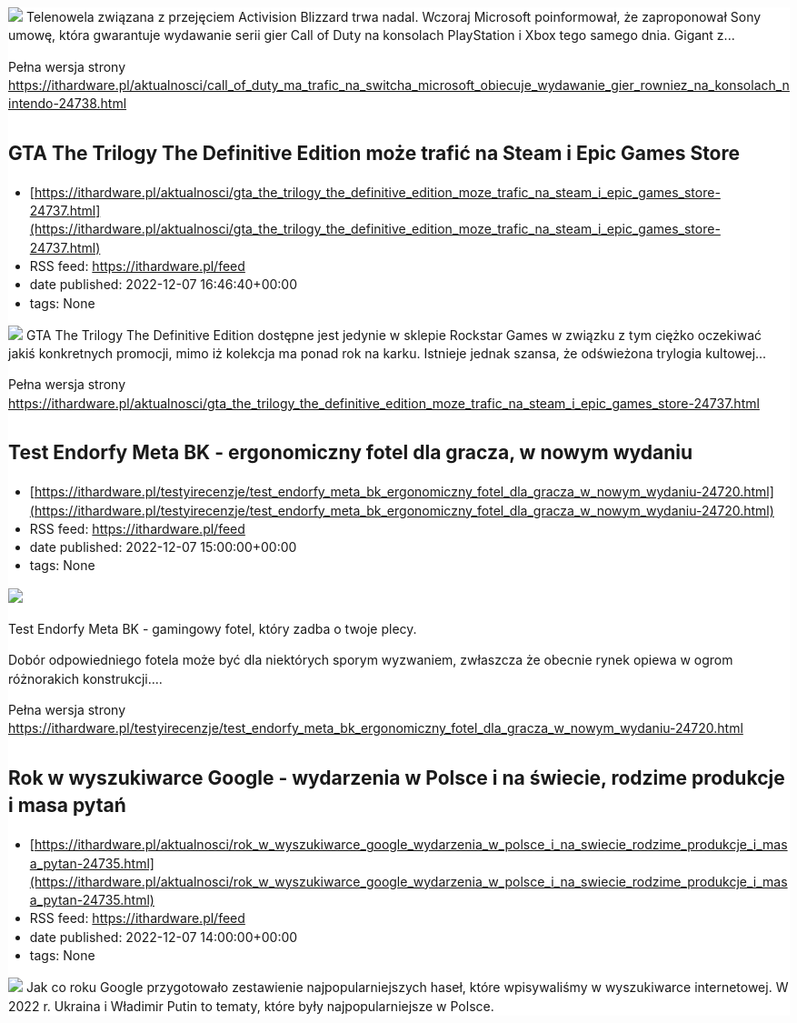 <img src="https://ithardware.pl/artykuly/min/24738_1.jpg" />            Telenowela związana z przejęciem Activision Blizzard trwa nadal. Wczoraj Microsoft poinformował, że zaproponował Sony umowę, kt&oacute;ra gwarantuje wydawanie serii gier Call of Duty na konsolach PlayStation i Xbox tego samego dnia. Gigant z...
            <p>Pełna wersja strony <a href="https://ithardware.pl/aktualnosci/call_of_duty_ma_trafic_na_switcha_microsoft_obiecuje_wydawanie_gier_rowniez_na_konsolach_nintendo-24738.html">https://ithardware.pl/aktualnosci/call_of_duty_ma_trafic_na_switcha_microsoft_obiecuje_wydawanie_gier_rowniez_na_konsolach_nintendo-24738.html</a></p>

## GTA The Trilogy The Definitive Edition może trafić na Steam i Epic Games Store
 - [https://ithardware.pl/aktualnosci/gta_the_trilogy_the_definitive_edition_moze_trafic_na_steam_i_epic_games_store-24737.html](https://ithardware.pl/aktualnosci/gta_the_trilogy_the_definitive_edition_moze_trafic_na_steam_i_epic_games_store-24737.html)
 - RSS feed: https://ithardware.pl/feed
 - date published: 2022-12-07 16:46:40+00:00
 - tags: None

<img src="https://ithardware.pl/artykuly/min/24737_1.jpg" />            GTA The Trilogy The Definitive Edition dostępne jest jedynie w sklepie Rockstar Games w związku z tym ciężko oczekiwać jakiś konkretnych promocji, mimo iż kolekcja ma ponad rok na karku. Istnieje jednak szansa, że odświeżona trylogia kultowej...
            <p>Pełna wersja strony <a href="https://ithardware.pl/aktualnosci/gta_the_trilogy_the_definitive_edition_moze_trafic_na_steam_i_epic_games_store-24737.html">https://ithardware.pl/aktualnosci/gta_the_trilogy_the_definitive_edition_moze_trafic_na_steam_i_epic_games_store-24737.html</a></p>

## Test Endorfy Meta BK - ergonomiczny fotel dla gracza, w nowym wydaniu
 - [https://ithardware.pl/testyirecenzje/test_endorfy_meta_bk_ergonomiczny_fotel_dla_gracza_w_nowym_wydaniu-24720.html](https://ithardware.pl/testyirecenzje/test_endorfy_meta_bk_ergonomiczny_fotel_dla_gracza_w_nowym_wydaniu-24720.html)
 - RSS feed: https://ithardware.pl/feed
 - date published: 2022-12-07 15:00:00+00:00
 - tags: None

<img src="https://ithardware.pl/artykuly/min/24720_1.png" />            

Test Endorfy Meta BK - gamingowy fotel, kt&oacute;ry zadba o twoje plecy.

Dob&oacute;r odpowiedniego fotela może być dla niekt&oacute;rych sporym wyzwaniem, zwłaszcza że obecnie rynek opiewa w ogrom r&oacute;żnorakich konstrukcji....
            <p>Pełna wersja strony <a href="https://ithardware.pl/testyirecenzje/test_endorfy_meta_bk_ergonomiczny_fotel_dla_gracza_w_nowym_wydaniu-24720.html">https://ithardware.pl/testyirecenzje/test_endorfy_meta_bk_ergonomiczny_fotel_dla_gracza_w_nowym_wydaniu-24720.html</a></p>

## Rok w wyszukiwarce Google - wydarzenia w Polsce i na świecie, rodzime  produkcje i masa pytań
 - [https://ithardware.pl/aktualnosci/rok_w_wyszukiwarce_google_wydarzenia_w_polsce_i_na_swiecie_rodzime_produkcje_i_masa_pytan-24735.html](https://ithardware.pl/aktualnosci/rok_w_wyszukiwarce_google_wydarzenia_w_polsce_i_na_swiecie_rodzime_produkcje_i_masa_pytan-24735.html)
 - RSS feed: https://ithardware.pl/feed
 - date published: 2022-12-07 14:00:00+00:00
 - tags: None

<img src="https://ithardware.pl/artykuly/min/24735_1.jpg" />            Jak co roku Google przygotowało zestawienie najpopularniejszych haseł, kt&oacute;re wpisywaliśmy w wyszukiwarce internetowej. W 2022 r. Ukraina i Władimir Putin to tematy, kt&oacute;re były najpopularniejsze w Polsce.
